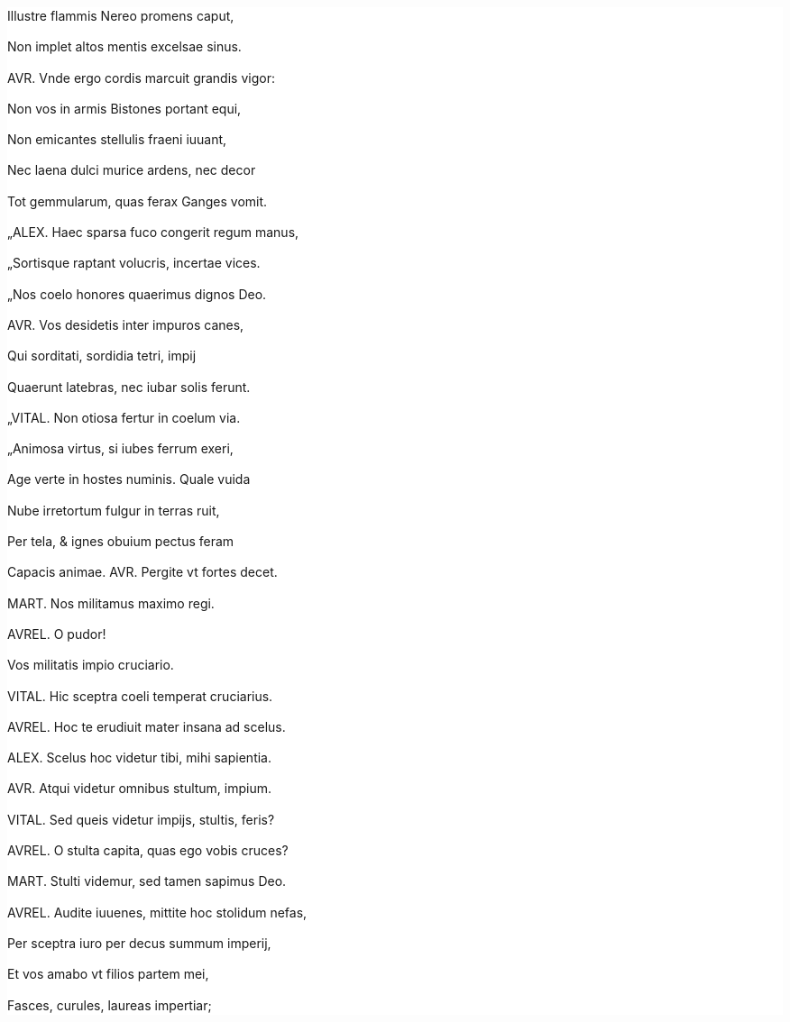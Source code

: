 Illustre flammis Nereo promens caput,

Non implet altos mentis excelsae sinus.

AVR. Vnde ergo cordis marcuit grandis vigor:

Non vos in armis Bistones portant equi,

Non emicantes stellulis fraeni iuuant,

Nec laena dulci murice ardens, nec decor

Tot gemmularum, quas ferax Ganges vomit.

„ALEX. Haec sparsa fuco congerit regum manus,

„Sortisque raptant volucris, incertae vices.

„Nos coelo honores quaerimus dignos Deo.

AVR. Vos desidetis inter impuros canes,

Qui sorditati, sordidia tetri, impij

Quaerunt latebras, nec iubar solis ferunt.

„VITAL. Non otiosa fertur in coelum via.

„Animosa virtus, si iubes ferrum exeri,

Age verte in hostes numinis. Quale vuida

Nube irretortum fulgur in terras ruit,

Per tela, & ignes obuium pectus feram

Capacis animae. AVR. Pergite vt fortes decet.

MART. Nos militamus maximo regi.

AVREL. O pudor!

Vos militatis impio cruciario.

VITAL. Hic sceptra coeli temperat cruciarius.

AVREL. Hoc te erudiuit mater insana ad scelus.

ALEX. Scelus hoc videtur tibi, mihi sapientia.

AVR. Atqui videtur omnibus stultum, impium.

VITAL. Sed queis videtur impijs, stultis, feris?

AVREL. O stulta capita, quas ego vobis cruces?

MART. Stulti videmur, sed tamen sapimus Deo.

AVREL. Audite iuuenes, mittite hoc stolidum nefas,

Per sceptra iuro per decus summum imperij,

Et vos amabo vt filios partem mei,

Fasces, curules, laureas impertiar;
